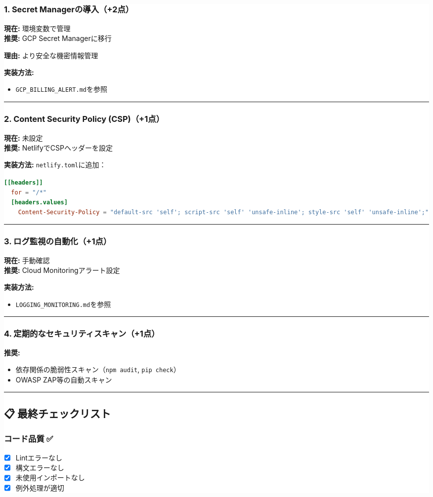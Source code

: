 ### 1. Secret Managerの導入（+2点）

**現在:** 環境変数で管理  
**推奨:** GCP Secret Managerに移行

**理由:** より安全な機密情報管理

**実装方法:**
- `GCP_BILLING_ALERT.md`を参照

---

### 2. Content Security Policy (CSP)（+1点）

**現在:** 未設定  
**推奨:** NetlifyでCSPヘッダーを設定

**実装方法:**
`netlify.toml`に追加：
```toml
[[headers]]
  for = "/*"
  [headers.values]
    Content-Security-Policy = "default-src 'self'; script-src 'self' 'unsafe-inline'; style-src 'self' 'unsafe-inline';"
```

---

### 3. ログ監視の自動化（+1点）

**現在:** 手動確認  
**推奨:** Cloud Monitoringアラート設定

**実装方法:**
- `LOGGING_MONITORING.md`を参照

---

### 4. 定期的なセキュリティスキャン（+1点）

**推奨:** 
- 依存関係の脆弱性スキャン（`npm audit`, `pip check`）
- OWASP ZAP等の自動スキャン

---

## 📋 最終チェックリスト

### コード品質 ✅
- [x] Lintエラーなし
- [x] 構文エラーなし
- [x] 未使用インポートなし
- [x] 例外処理が適切

